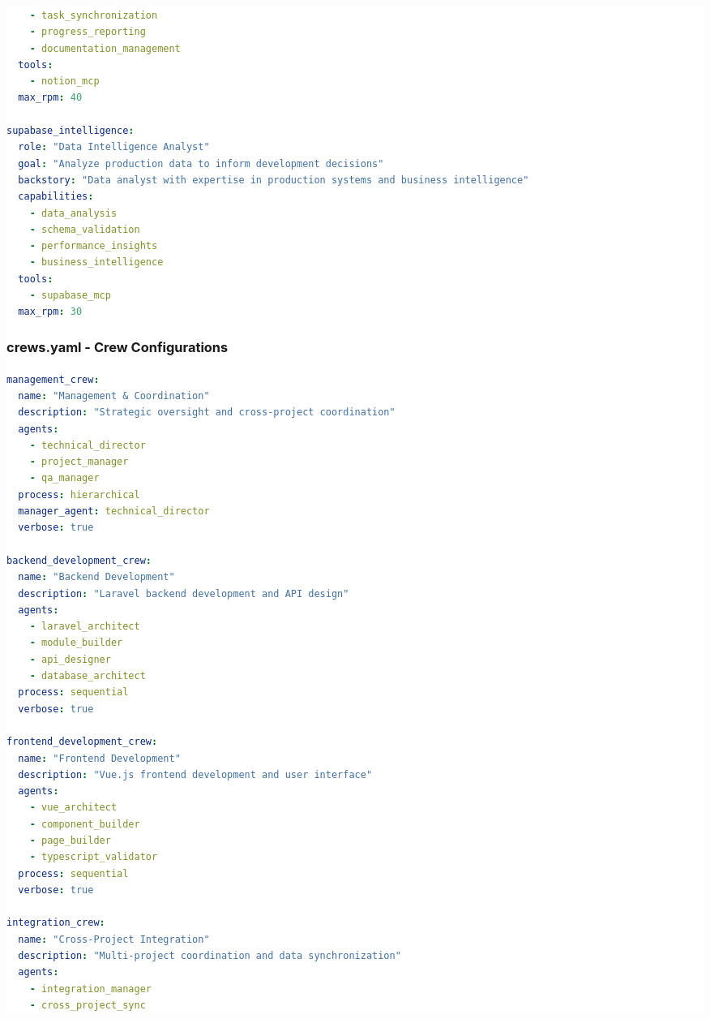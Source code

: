 ```yaml
    - task_synchronization
    - progress_reporting
    - documentation_management
  tools:
    - notion_mcp
  max_rpm: 40

supabase_intelligence:
  role: "Data Intelligence Analyst"
  goal: "Analyze production data to inform development decisions"
  backstory: "Data analyst with expertise in production systems and business intelligence"
  capabilities:
    - data_analysis
    - schema_validation
    - performance_insights
    - business_intelligence
  tools:
    - supabase_mcp
  max_rpm: 30
```

### **crews.yaml - Crew Configurations**

```yaml
management_crew:
  name: "Management & Coordination"
  description: "Strategic oversight and cross-project coordination"
  agents:
    - technical_director
    - project_manager
    - qa_manager
  process: hierarchical
  manager_agent: technical_director
  verbose: true

backend_development_crew:
  name: "Backend Development"
  description: "Laravel backend development and API design"
  agents:
    - laravel_architect
    - module_builder
    - api_designer
    - database_architect
  process: sequential
  verbose: true

frontend_development_crew:
  name: "Frontend Development"
  description: "Vue.js frontend development and user interface"
  agents:
    - vue_architect
    - component_builder
    - page_builder
    - typescript_validator
  process: sequential
  verbose: true

integration_crew:
  name: "Cross-Project Integration"
  description: "Multi-project coordination and data synchronization"
  agents:
    - integration_manager
    - cross_project_sync
```